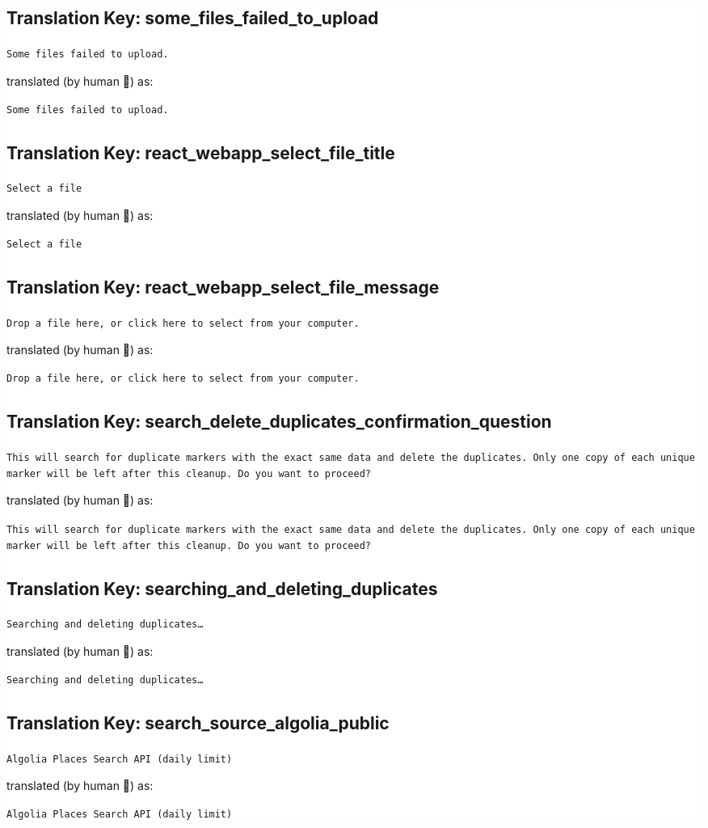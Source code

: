 
## Translation Key: some_files_failed_to_upload
```
Some files failed to upload.
```
translated (by human 👀) as:
```
Some files failed to upload.
```


## Translation Key: react_webapp_select_file_title
```
Select a file
```
translated (by human 👀) as:
```
Select a file
```


## Translation Key: react_webapp_select_file_message
```
Drop a file here, or click here to select from your computer.
```
translated (by human 👀) as:
```
Drop a file here, or click here to select from your computer.
```


## Translation Key: search_delete_duplicates_confirmation_question
```
This will search for duplicate markers with the exact same data and delete the duplicates. Only one copy of each unique marker will be left after this cleanup. Do you want to proceed?
```
translated (by human 👀) as:
```
This will search for duplicate markers with the exact same data and delete the duplicates. Only one copy of each unique marker will be left after this cleanup. Do you want to proceed?
```


## Translation Key: searching_and_deleting_duplicates
```
Searching and deleting duplicates…
```
translated (by human 👀) as:
```
Searching and deleting duplicates…
```


## Translation Key: search_source_algolia_public
```
Algolia Places Search API (daily limit)
```
translated (by human 👀) as:
```
Algolia Places Search API (daily limit)
```
